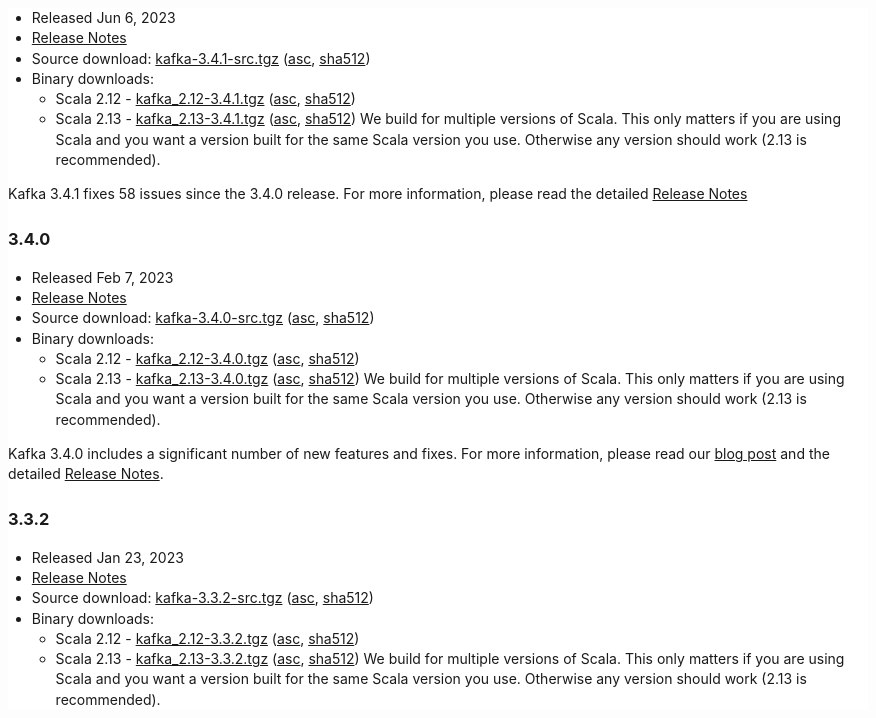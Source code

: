   * Released Jun 6, 2023 
  * [Release Notes](https://archive.apache.org/dist/kafka/3.4.1/RELEASE_NOTES.html)
  * Source download: [kafka-3.4.1-src.tgz](https://archive.apache.org/dist/kafka/3.4.1/kafka-3.4.1-src.tgz) ([asc](https://archive.apache.org/dist/kafka/3.4.1/kafka-3.4.1-src.tgz.asc), [sha512](https://archive.apache.org/dist/kafka/3.4.1/kafka-3.4.1-src.tgz.sha512)) 
  * Binary downloads: 
    * Scala 2.12  \- [kafka_2.12-3.4.1.tgz](https://archive.apache.org/dist/kafka/3.4.1/kafka_2.12-3.4.1.tgz) ([asc](https://archive.apache.org/dist/kafka/3.4.1/kafka_2.12-3.4.1.tgz.asc), [sha512](https://archive.apache.org/dist/kafka/3.4.1/kafka_2.12-3.4.1.tgz.sha512))
    * Scala 2.13  \- [kafka_2.13-3.4.1.tgz](https://archive.apache.org/dist/kafka/3.4.1/kafka_2.13-3.4.1.tgz) ([asc](https://archive.apache.org/dist/kafka/3.4.1/kafka_2.13-3.4.1.tgz.asc), [sha512](https://archive.apache.org/dist/kafka/3.4.1/kafka_2.13-3.4.1.tgz.sha512))
We build for multiple versions of Scala. This only matters if you are using Scala and you want a version built for the same Scala version you use. Otherwise any version should work (2.13 is recommended). 



Kafka 3.4.1 fixes 58 issues since the 3.4.0 release. For more information, please read the detailed [Release Notes](https://archive.apache.org/dist/kafka/3.4.1/RELEASE_NOTES.html)

### 3.4.0 

  * Released Feb 7, 2023 
  * [Release Notes](https://archive.apache.org/dist/kafka/3.4.0/RELEASE_NOTES.html)
  * Source download: [kafka-3.4.0-src.tgz](https://archive.apache.org/dist/kafka/3.4.0/kafka-3.4.0-src.tgz) ([asc](https://archive.apache.org/dist/kafka/3.4.0/kafka-3.4.0-src.tgz.asc), [sha512](https://archive.apache.org/dist/kafka/3.4.0/kafka-3.4.0-src.tgz.sha512)) 
  * Binary downloads: 
    * Scala 2.12  \- [kafka_2.12-3.4.0.tgz](https://archive.apache.org/dist/kafka/3.4.0/kafka_2.12-3.4.0.tgz) ([asc](https://archive.apache.org/dist/kafka/3.4.0/kafka_2.12-3.4.0.tgz.asc), [sha512](https://archive.apache.org/dist/kafka/3.4.0/kafka_2.12-3.4.0.tgz.sha512))
    * Scala 2.13  \- [kafka_2.13-3.4.0.tgz](https://archive.apache.org/dist/kafka/3.4.0/kafka_2.13-3.4.0.tgz) ([asc](https://archive.apache.org/dist/kafka/3.4.0/kafka_2.13-3.4.0.tgz.asc), [sha512](https://archive.apache.org/dist/kafka/3.4.0/kafka_2.13-3.4.0.tgz.sha512))
We build for multiple versions of Scala. This only matters if you are using Scala and you want a version built for the same Scala version you use. Otherwise any version should work (2.13 is recommended). 



Kafka 3.4.0 includes a significant number of new features and fixes. For more information, please read our [blog post](https://blogs.apache.org/kafka/entry/what-s-new-in-apache9) and the detailed [Release Notes](https://archive.apache.org/dist/kafka/3.4.0/RELEASE_NOTES.html). 

### 3.3.2 

  * Released Jan 23, 2023 
  * [Release Notes](https://archive.apache.org/dist/kafka/3.3.2/RELEASE_NOTES.html)
  * Source download: [kafka-3.3.2-src.tgz](https://archive.apache.org/dist/kafka/3.3.2/kafka-3.3.2-src.tgz) ([asc](https://archive.apache.org/dist/kafka/3.3.2/kafka-3.3.2-src.tgz.asc), [sha512](https://archive.apache.org/dist/kafka/3.3.2/kafka-3.3.2-src.tgz.sha512)) 
  * Binary downloads: 
    * Scala 2.12  \- [kafka_2.12-3.3.2.tgz](https://archive.apache.org/dist/kafka/3.3.2/kafka_2.12-3.3.2.tgz) ([asc](https://archive.apache.org/dist/kafka/3.3.2/kafka_2.12-3.3.2.tgz.asc), [sha512](https://archive.apache.org/dist/kafka/3.3.2/kafka_2.12-3.3.2.tgz.sha512))
    * Scala 2.13  \- [kafka_2.13-3.3.2.tgz](https://archive.apache.org/dist/kafka/3.3.2/kafka_2.13-3.3.2.tgz) ([asc](https://archive.apache.org/dist/kafka/3.3.2/kafka_2.13-3.3.2.tgz.asc), [sha512](https://archive.apache.org/dist/kafka/3.3.2/kafka_2.13-3.3.2.tgz.sha512))
We build for multiple versions of Scala. This only matters if you are using Scala and you want a version built for the same Scala version you use. Otherwise any version should work (2.13 is recommended). 
